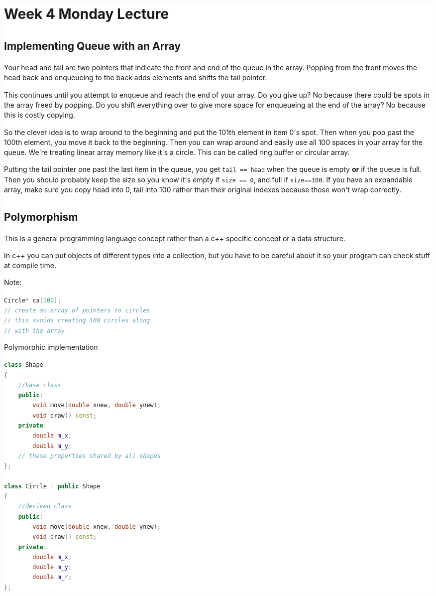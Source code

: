# Week 4 Monday Lecture

## Implementing Queue with an Array

Your head and tail are two pointers that indicate the front and end of the queue in the array. Popping from the front moves the head back and enqueueing to the back adds elements and shifts the tail pointer. 

This continues until you attempt to enqueue and reach the end of your array. Do you give up? No because there could be spots in the array freed by popping. Do you shift everything over to give more space for enqueueing at the end of the array? No because this is costly copying.

So the clever idea is to wrap around to the beginning and put the 101th element in item 0's spot. Then when you pop past the 100th element, you move it back to the beginning. Then you can wrap around and easily use all 100 spaces in your array for the queue. We're treating linear array memory like it's a circle. This can be called ring buffer or circular array.

Putting the tail pointer one past the last item in the queue, you get `tail == head` when the queue is empty **or** if the queue is full. Then you should probably keep the size so you know it's empty if `size == 0`, and full if `size==100`. If you have an expandable array, make sure you copy head into 0, tail into 100 rather than their original indexes because those won't wrap correctly.

## Polymorphism

This is a general programming language concept rather than a c++ specific concept or a data structure.

In c++ you can put objects of different types into a collection, but you have to be careful about it so your program can check stuff at compile time.

Note:
```cpp
Circle* ca[100];
// create an array of pointers to circles
// this avoids creating 100 circles along
// with the array
```

Polymorphic implementation

```cpp
class Shape
{
    //base class
    public:
        void move(double xnew, double ynew);
        void draw() const;
    private:
        double m_x;
        double m_y;
    // these properties shared by all shapes
};

class Circle : public Shape
{
    //derived class
    public:
        void move(double xnew, double ynew);
        void draw() const;
    private:
        double m_x;
        double m_y;
        double m_r;
};

```